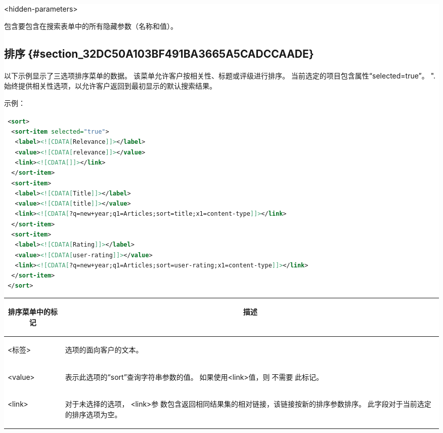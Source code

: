   <tr> 
   <td colname="col1"> <p> <span class="codeph"> &lt;hidden-parameters&gt; </span> </p> </td> 
   <td colname="col2"> <p> 包含要包含在搜索表单中的所有隐藏参数（名称和值）。 </p> </td> 
  </tr> 
 </tbody> 
</table>

## 排序 {#section_32DC50A103BF491BA3665A5CADCCAADE}

以下示例显示了三选项排序菜单的数据。 该菜单允许客户按相关性、标题或评级进行排序。 当前选定的项目包含属性“selected=true”。 &quot;. 始终提供相关性选项，以允许客户返回到最初显示的默认搜索结果。

示例：

```xml
 <sort> 
  <sort-item selected="true"> 
   <label><![CDATA[Relevance]]></label> 
   <value><![CDATA[relevance]]></value> 
   <link><![CDATA[]]></link> 
  </sort-item> 
  <sort-item> 
   <label><![CDATA[Title]]></label> 
   <value><![CDATA[title]]></value> 
   <link><![CDATA[?q=new+year;q1=Articles;sort=title;x1=content-type]]></link>     
  </sort-item> 
  <sort-item> 
   <label><![CDATA[Rating]]></label> 
   <value><![CDATA[user-rating]]></value> 
   <link><![CDATA[?q=new+year;q1=Articles;sort=user-rating;x1=content-type]]></link>     
  </sort-item> 
 </sort>
```

<table> 
 <thead> 
  <tr> 
   <th colname="col1" class="entry"> <p>排序菜单中的标记 </p> </th> 
   <th colname="col2" class="entry"> <p>描述 </p> </th> 
  </tr> 
 </thead>
 <tbody> 
  <tr> 
   <td colname="col1"> <p> <span class="codeph"> &lt;标签&gt; </span> </p> </td> 
   <td colname="col2"> <p> 选项的面向客户的文本。 </p> </td> 
  </tr> 
  <tr> 
   <td colname="col1"> <p> <span class="codeph"> &lt;value&gt; </span> </p> </td> 
   <td colname="col2"> <p> 表示此选项的“sort”查询字符串参数的值。 如果使用&lt;link&gt;值，则 <span class="codeph"> 不需要 </span> 此标记。 </p> </td> 
  </tr> 
  <tr> 
   <td colname="col1"> <p> <span class="codeph"> &lt;link&gt; </span> </p> </td> 
   <td colname="col2"> <p> 对于未选择的选项， <span class="codeph"> &lt;link&gt;参 </span> 数包含返回相同结果集的相对链接，该链接按新的排序参数排序。 此字段对于当前选定的排序选项为空。 </p> </td> 
  </tr> 
 </tbody> 
</table>

